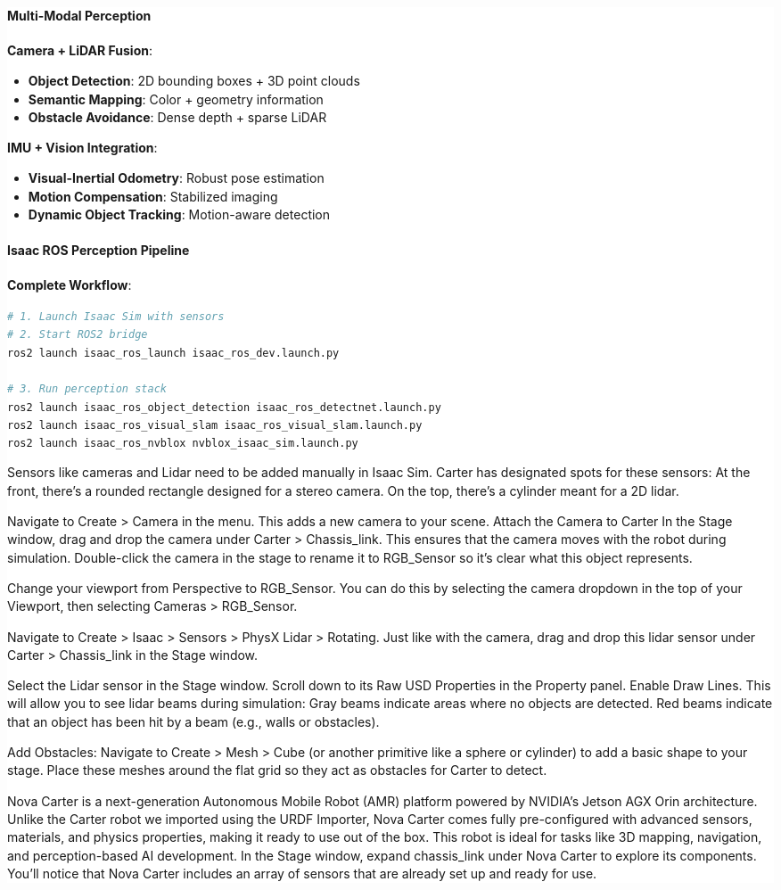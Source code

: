 #### Multi-Modal Perception
**Camera + LiDAR Fusion**:
- **Object Detection**: 2D bounding boxes + 3D point clouds
- **Semantic Mapping**: Color + geometry information
- **Obstacle Avoidance**: Dense depth + sparse LiDAR

**IMU + Vision Integration**:
- **Visual-Inertial Odometry**: Robust pose estimation
- **Motion Compensation**: Stabilized imaging
- **Dynamic Object Tracking**: Motion-aware detection

#### Isaac ROS Perception Pipeline
**Complete Workflow**:
```bash
# 1. Launch Isaac Sim with sensors
# 2. Start ROS2 bridge
ros2 launch isaac_ros_launch isaac_ros_dev.launch.py

# 3. Run perception stack
ros2 launch isaac_ros_object_detection isaac_ros_detectnet.launch.py
ros2 launch isaac_ros_visual_slam isaac_ros_visual_slam.launch.py
ros2 launch isaac_ros_nvblox nvblox_isaac_sim.launch.py
```


Sensors like cameras and Lidar need to be added manually in Isaac Sim.
Carter has designated spots for these sensors:
At the front, there’s a rounded rectangle designed for a stereo camera.
On the top, there’s a cylinder meant for a 2D lidar.

Navigate to Create > Camera in the menu. This adds a new camera to your scene. Attach the Camera to Carter
In the Stage window, drag and drop the camera under Carter > Chassis_link.
This ensures that the camera moves with the robot during simulation. Double-click the camera in the stage to rename it to RGB_Sensor so it’s clear what this object represents.

Change your viewport from Perspective to RGB_Sensor. You can do this by selecting the camera dropdown in the top of your Viewport, then selecting Cameras > RGB_Sensor.

Navigate to Create > Isaac > Sensors > PhysX Lidar > Rotating.
Just like with the camera, drag and drop this lidar sensor under Carter > Chassis_link in the Stage window.

Select the Lidar sensor in the Stage window.
Scroll down to its Raw USD Properties in the Property panel.
Enable Draw Lines. This will allow you to see lidar beams during simulation:
Gray beams indicate areas where no objects are detected.
Red beams indicate that an object has been hit by a beam (e.g., walls or obstacles).

Add Obstacles:
Navigate to Create > Mesh > Cube (or another primitive like a sphere or cylinder) to add a basic shape to your stage.
Place these meshes around the flat grid so they act as obstacles for Carter to detect.


Nova Carter is a next-generation Autonomous Mobile Robot (AMR) platform powered by NVIDIA’s Jetson AGX Orin architecture.
Unlike the Carter robot we imported using the URDF Importer, Nova Carter comes fully pre-configured with advanced sensors, materials, and physics properties, making it ready to use out of the box.
This robot is ideal for tasks like 3D mapping, navigation, and perception-based AI development.
In the Stage window, expand chassis_link under Nova Carter to explore its components.
You’ll notice that Nova Carter includes an array of sensors that are already set up and ready for use.
